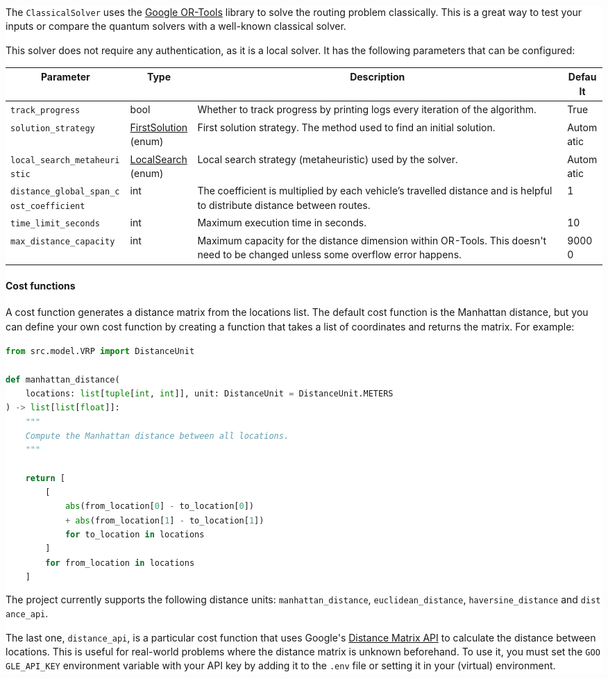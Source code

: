 The `ClassicalSolver` uses the [Google OR-Tools](https://developers.google.com/optimization) library to solve the routing problem classically. This is a great way to test your inputs or compare the quantum solvers with a well-known classical solver.

This solver does not require any authentication, as it is a local solver. It has the following parameters that can be configured:

| Parameter                               | Type                                                                                                               | Description                                                                                                                                                                                                                                                             | Default   |
|-----------------------------------------|--------------------------------------------------------------------------------------------------------------------|-------------------------------------------------------------------------------------------------------------------------------------------------------------------------------------------------------------------------------------------------------------------------|-----------|
| `track_progress`                        | bool                                                                                                               | Whether to track progress                                                                                                                                                                                            by printing logs every iteration of the algorithm. | True      |                                                                                                                                                                                                                      |         |
| `solution_strategy`                     | [FirstSolution](https://developers.google.com/optimization/routing/routing_options#first_solution_strategy) (enum) | First solution strategy. The method used to find an initial solution.                                                                                                                                                                                                   | Automatic |
| `local_search_metaheuristic`            | [LocalSearch](https://developers.google.com/optimization/routing/routing_options#local_search_options) (enum)      | Local search strategy (metaheuristic) used by the solver.                                                                                                                                                                                                               | Automatic |
| `distance_global_span_cost_coefficient` | int                                                                                                                | The coefficient is multiplied by each vehicle’s travelled distance and is helpful to distribute distance between routes.                                                                                                                                                | 1         |
| `time_limit_seconds`                    | int                                                                                                                | Maximum execution time in seconds.                                                                                                                                                                                                                                      | 10        |
| `max_distance_capacity`                 | int                                                                                                                | Maximum capacity for the distance dimension within OR-Tools. This doesn't need to be changed unless some overflow error happens.                                                                                                                                        | 90000     |

#### Cost functions

A cost function generates a distance matrix from the locations list. The default cost function is the Manhattan distance, but you can define your own cost function by creating a function that takes a list of coordinates and returns the matrix. For example:

```python
from src.model.VRP import DistanceUnit

def manhattan_distance(
    locations: list[tuple[int, int]], unit: DistanceUnit = DistanceUnit.METERS
) -> list[list[float]]:
    """
    Compute the Manhattan distance between all locations.
    """

    return [
        [
            abs(from_location[0] - to_location[0])
            + abs(from_location[1] - to_location[1])
            for to_location in locations
        ]
        for from_location in locations
    ]
  ``` 

The project currently supports the following distance units: `manhattan_distance`, `euclidean_distance`, `haversine_distance` and `distance_api`.

The last one, `distance_api`, is a particular cost function that uses Google's [Distance Matrix API](https://developers.google.com/maps/documentation/distance-matrix/overview) to calculate the distance between locations. This is useful for real-world problems where the distance matrix is unknown beforehand. To use it, you must set the `GOOGLE_API_KEY` environment variable with your API key by adding it to the `.env` file or setting it in your (virtual) environment.
